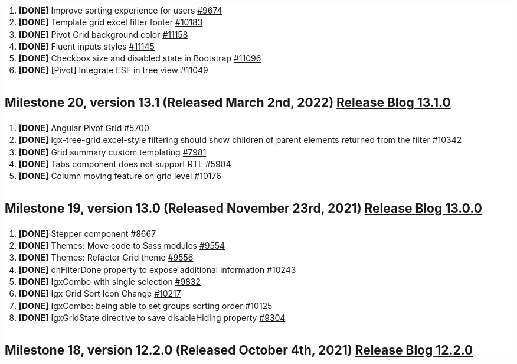 1. **[DONE]** Improve sorting experience for users [#9674](https://github.com/IgniteUI/igniteui-angular/issues/9674)
2. **[DONE]** Template grid excel filter footer [#10183](https://github.com/IgniteUI/igniteui-angular/issues/10183) 
3. **[DONE]** Pivot Grid background color [#11158](https://github.com/IgniteUI/igniteui-angular/issues/11158)
4. **[DONE]** Fluent inputs styles [#11145](https://github.com/IgniteUI/igniteui-angular/issues/11145)
5. **[DONE]** Checkbox size and disabled state in Bootstrap [#11096](https://github.com/IgniteUI/igniteui-angular/issues/11096)
6. **[DONE]** [Pivot] Integrate ESF in tree view [#11049](https://github.com/IgniteUI/igniteui-angular/issues/11049) 

## Milestone 20, version 13.1 (Released March 2nd, 2022) [Release Blog 13.1.0](https://www.infragistics.com/community/blogs/b/infragistics/posts/ignite-ui-for-angular-13-1-0-release)

1. **[DONE]** Angular Pivot Grid [#5700](https://github.com/IgniteUI/igniteui-angular/issues/5700)
2. **[DONE]** igx-tree-grid:excel-style filtering should show children of parent elements returned from the filter [#10342](https://github.com/IgniteUI/igniteui-angular/issues/10342)
3. **[DONE]** Grid summary custom templating [#7981](https://github.com/IgniteUI/igniteui-angular/issues/7981)
6. **[DONE]** Tabs component does not support RTL [#5904](https://github.com/IgniteUI/igniteui-angular/issues/5904)
7. **[DONE]** Column moving feature on grid level [#10176](https://github.com/IgniteUI/igniteui-angular/issues/10176)

## Milestone 19, version 13.0 (Released November 23rd, 2021) [Release Blog 13.0.0](https://www.infragistics.com/community/blogs/b/infragistics/posts/ignite-ui-for-angular-13-0-0-release)

1. **[DONE]** Stepper component [#8667](https://github.com/IgniteUI/igniteui-angular/issues/8667)
2. **[DONE]** Themes: Move code to Sass modules [#9554](https://github.com/IgniteUI/igniteui-angular/issues/9554)
3. **[DONE]** Themes: Refactor Grid theme [#9556](https://github.com/IgniteUI/igniteui-angular/issues/9556) 
6. **[DONE]** onFilterDone property to expose additional information [#10243](https://github.com/IgniteUI/igniteui-angular/issues/10243)
7. **[DONE]** IgxCombo with single selection [#9832](https://github.com/IgniteUI/igniteui-angular/issues/9832)
8. **[DONE]** Igx Grid Sort Icon Change [#10217](https://github.com/IgniteUI/igniteui-angular/issues/10217)
9. **[DONE]** IgxCombo: being able to set groups sorting order [#10125](https://github.com/IgniteUI/igniteui-angular/issues/10125)
10. **[DONE]** IgxGridState directive to save disableHiding property [#9304](https://github.com/IgniteUI/igniteui-angular/issues/9304)

## Milestone 18, version 12.2.0 (Released October 4th, 2021) [Release Blog 12.2.0](https://www.infragistics.com/community/blogs/b/infragistics/posts/ignite-ui-for-angular-12-2-0-release)
